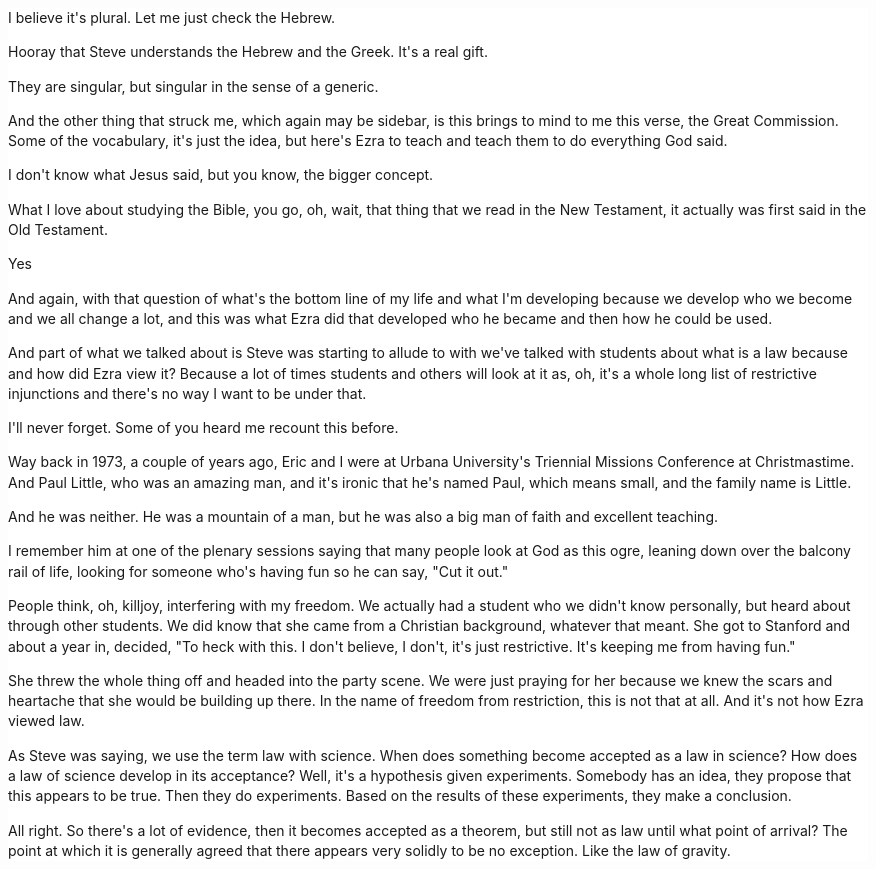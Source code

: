 I believe it's plural. Let me just check the Hebrew.

Hooray that Steve understands the Hebrew and the Greek. It's a real gift.



They are singular, but singular in the sense of a generic.



And the other thing that struck me, which again may be sidebar, is this brings to mind to me this verse, the Great Commission. Some of the vocabulary, it's just the idea, but here's Ezra to teach and teach them to do everything God said.

I don't know what Jesus said, but you know, the bigger concept.

What I love about studying the Bible, you go, oh, wait, that thing that we read in the New Testament, it actually was first said in the Old Testament.

Yes

And again, with that question of what's the bottom line of my life and what I'm developing because we develop who we become and we all change a lot, and this was what Ezra did that developed who he became and then how he could be used.

 And part of what we talked about is Steve was starting to allude to with we've talked with students about what is a law because and how did Ezra view it? Because a lot of times students and others will look at it as, oh, it's a whole long list of restrictive injunctions and there's no way I want to be under that.

I'll never forget. Some of you heard me recount this before.

Way back in 1973, a couple of years ago, Eric and I were at Urbana University's Triennial Missions Conference at Christmastime. And Paul Little, who was an amazing man, and it's ironic that he's named Paul, which means small, and the family name is Little.

And he was neither. He was a mountain of a man, but he was also a big man of faith and excellent teaching.

I remember him at one of the plenary sessions saying that many people look at God as this ogre, leaning down over the balcony rail of life, looking for someone who's having fun so he can say, "Cut it out."

People think, oh, killjoy, interfering with my freedom. We actually had a student who we didn't know personally, but heard about through other students. We did know that she came from a Christian background, whatever that meant. She got to Stanford and about a year in, decided, "To heck with this. I don't believe, I don't, it's just restrictive. It's keeping me from having fun."

She threw the whole thing off and headed into the party scene. We were just praying for her because we knew the scars and heartache that she would be building up there. In the name of freedom from restriction, this is not that at all. And it's not how Ezra viewed law.

As Steve was saying, we use the term law with science. When does something become accepted as a law in science? How does a law of science develop in its acceptance? Well, it's a hypothesis given experiments. Somebody has an idea, they propose that this appears to be true. Then they do experiments. Based on the results of these experiments, they make a conclusion.

All right. So there's a lot of evidence, then it becomes accepted as a theorem, but still not as law until what point of arrival? The point at which it is generally agreed that there appears very solidly to be no exception. Like the law of gravity.
